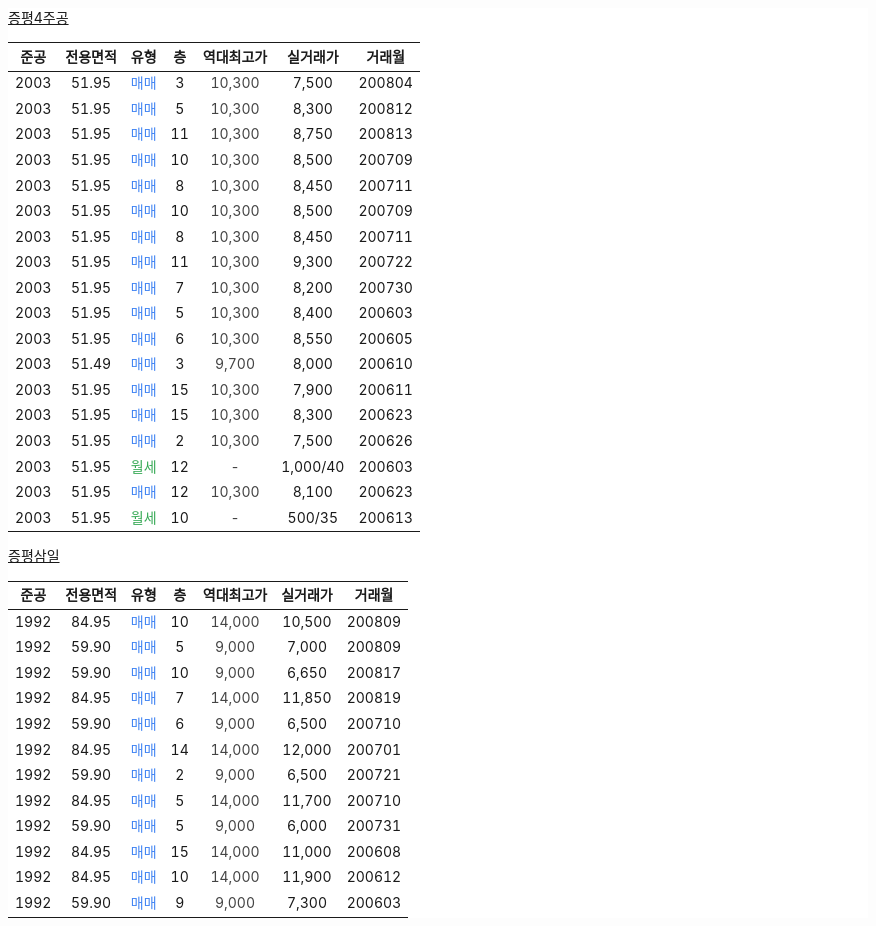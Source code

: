 [증평4주공](https://search.naver.com/search.naver?query=%EC%B6%A9%EC%B2%AD%EB%B6%81%EB%8F%84+%EC%A6%9D%ED%8F%89%EA%B5%B0+%EC%A6%9D%ED%8F%89%EC%9D%8D+%EC%9E%A5%EB%8F%99%EB%A6%AC+%EC%A6%9D%ED%8F%894%EC%A3%BC%EA%B3%B5)

|준공|전용면적|유형|층|역대최고가|실거래가|거래월|
|:---:|:---:|:---:|:---:|:---:|:---:|:---:|
|2003|51.95|<span style="color:#4285f3">매매</span>|3|<span style="color:#444444">10,300</span>|7,500|200804|
|2003|51.95|<span style="color:#4285f3">매매</span>|5|<span style="color:#444444">10,300</span>|8,300|200812|
|2003|51.95|<span style="color:#4285f3">매매</span>|11|<span style="color:#444444">10,300</span>|8,750|200813|
|2003|51.95|<span style="color:#4285f3">매매</span>|10|<span style="color:#444444">10,300</span>|8,500|200709|
|2003|51.95|<span style="color:#4285f3">매매</span>|8|<span style="color:#444444">10,300</span>|8,450|200711|
|2003|51.95|<span style="color:#4285f3">매매</span>|10|<span style="color:#444444">10,300</span>|8,500|200709|
|2003|51.95|<span style="color:#4285f3">매매</span>|8|<span style="color:#444444">10,300</span>|8,450|200711|
|2003|51.95|<span style="color:#4285f3">매매</span>|11|<span style="color:#444444">10,300</span>|9,300|200722|
|2003|51.95|<span style="color:#4285f3">매매</span>|7|<span style="color:#444444">10,300</span>|8,200|200730|
|2003|51.95|<span style="color:#4285f3">매매</span>|5|<span style="color:#444444">10,300</span>|8,400|200603|
|2003|51.95|<span style="color:#4285f3">매매</span>|6|<span style="color:#444444">10,300</span>|8,550|200605|
|2003|51.49|<span style="color:#4285f3">매매</span>|3|<span style="color:#444444">9,700</span>|8,000|200610|
|2003|51.95|<span style="color:#4285f3">매매</span>|15|<span style="color:#444444">10,300</span>|7,900|200611|
|2003|51.95|<span style="color:#4285f3">매매</span>|15|<span style="color:#444444">10,300</span>|8,300|200623|
|2003|51.95|<span style="color:#4285f3">매매</span>|2|<span style="color:#444444">10,300</span>|7,500|200626|
|2003|51.95|<span style="color:#34a853">월세</span>|12|<span style="color:#444444">-</span>|1,000/40|200603|
|2003|51.95|<span style="color:#4285f3">매매</span>|12|<span style="color:#444444">10,300</span>|8,100|200623|
|2003|51.95|<span style="color:#34a853">월세</span>|10|<span style="color:#444444">-</span>|500/35|200613|

[증평삼일](https://search.naver.com/search.naver?query=%EC%B6%A9%EC%B2%AD%EB%B6%81%EB%8F%84+%EC%A6%9D%ED%8F%89%EA%B5%B0+%EC%A6%9D%ED%8F%89%EC%9D%8D+%EC%9E%A5%EB%8F%99%EB%A6%AC+%EC%A6%9D%ED%8F%89%EC%82%BC%EC%9D%BC)

|준공|전용면적|유형|층|역대최고가|실거래가|거래월|
|:---:|:---:|:---:|:---:|:---:|:---:|:---:|
|1992|84.95|<span style="color:#4285f3">매매</span>|10|<span style="color:#444444">14,000</span>|10,500|200809|
|1992|59.90|<span style="color:#4285f3">매매</span>|5|<span style="color:#444444">9,000</span>|7,000|200809|
|1992|59.90|<span style="color:#4285f3">매매</span>|10|<span style="color:#444444">9,000</span>|6,650|200817|
|1992|84.95|<span style="color:#4285f3">매매</span>|7|<span style="color:#444444">14,000</span>|11,850|200819|
|1992|59.90|<span style="color:#4285f3">매매</span>|6|<span style="color:#444444">9,000</span>|6,500|200710|
|1992|84.95|<span style="color:#4285f3">매매</span>|14|<span style="color:#444444">14,000</span>|12,000|200701|
|1992|59.90|<span style="color:#4285f3">매매</span>|2|<span style="color:#444444">9,000</span>|6,500|200721|
|1992|84.95|<span style="color:#4285f3">매매</span>|5|<span style="color:#444444">14,000</span>|11,700|200710|
|1992|59.90|<span style="color:#4285f3">매매</span>|5|<span style="color:#444444">9,000</span>|6,000|200731|
|1992|84.95|<span style="color:#4285f3">매매</span>|15|<span style="color:#444444">14,000</span>|11,000|200608|
|1992|84.95|<span style="color:#4285f3">매매</span>|10|<span style="color:#444444">14,000</span>|11,900|200612|
|1992|59.90|<span style="color:#4285f3">매매</span>|9|<span style="color:#444444">9,000</span>|7,300|200603|